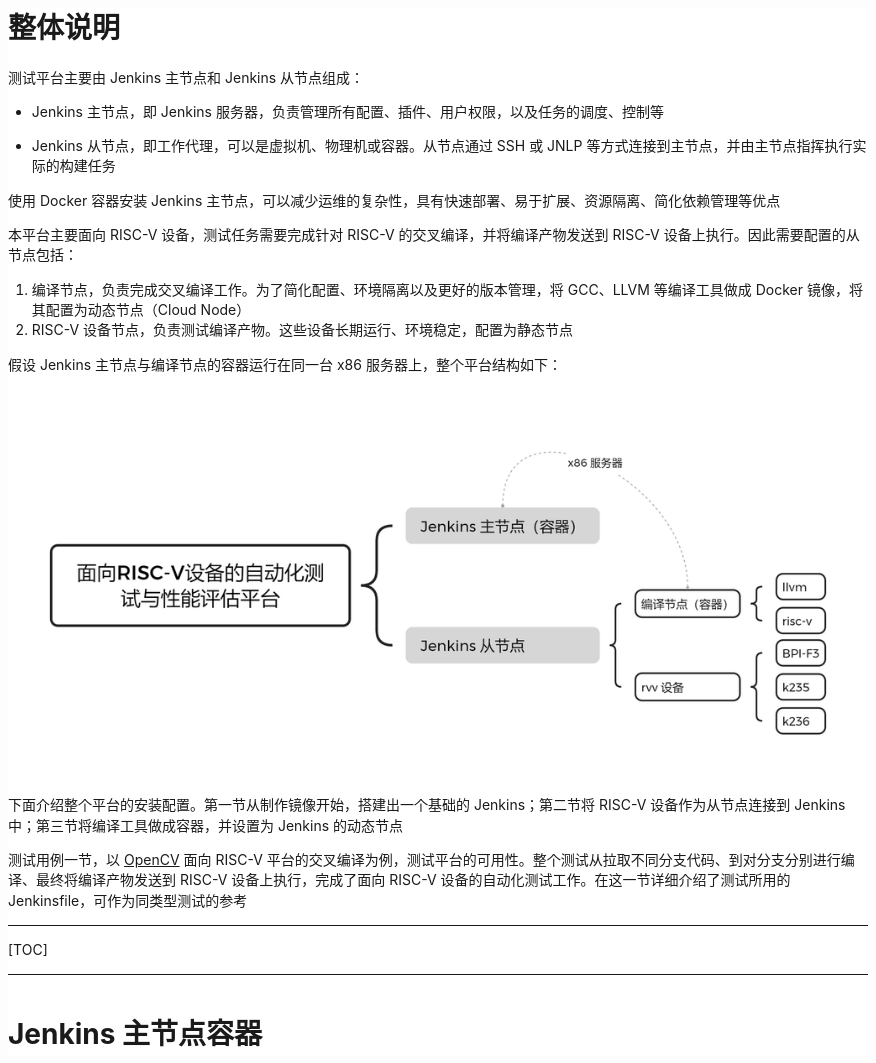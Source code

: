 # 整体说明

测试平台主要由 Jenkins 主节点和 Jenkins 从节点组成：

- Jenkins 主节点，即 Jenkins 服务器，负责管理所有配置、插件、用户权限，以及任务的调度、控制等

- Jenkins 从节点，即工作代理，可以是虚拟机、物理机或容器。从节点通过 SSH 或 JNLP 等方式连接到主节点，并由主节点指挥执行实际的构建任务

使用 Docker 容器安装 Jenkins 主节点，可以减少运维的复杂性，具有快速部署、易于扩展、资源隔离、简化依赖管理等优点

本平台主要面向 RISC-V 设备，测试任务需要完成针对 RISC-V 的交叉编译，并将编译产物发送到 RISC-V 设备上执行。因此需要配置的从节点包括：

1. 编译节点，负责完成交叉编译工作。为了简化配置、环境隔离以及更好的版本管理，将 GCC、LLVM 等编译工具做成 Docker 镜像，将其配置为动态节点（Cloud Node）
2. RISC-V 设备节点，负责测试编译产物。这些设备长期运行、环境稳定，配置为静态节点

假设 Jenkins 主节点与编译节点的容器运行在同一台 x86 服务器上，整个平台结构如下：

​	![面向RISC-V设备的自动化测试与性能评估平台](image\面向RISC-V设备的自动化测试与性能评估平台.png)

下面介绍整个平台的安装配置。第一节从制作镜像开始，搭建出一个基础的 Jenkins；第二节将 RISC-V 设备作为从节点连接到 Jenkins 中；第三节将编译工具做成容器，并设置为 Jenkins 的动态节点

测试用例一节，以 [OpenCV](https://github.com/opencv/opencv) 面向 RISC-V 平台的交叉编译为例，测试平台的可用性。整个测试从拉取不同分支代码、到对分支分别进行编译、最终将编译产物发送到 RISC-V 设备上执行，完成了面向 RISC-V 设备的自动化测试工作。在这一节详细介绍了测试所用的 Jenkinsfile，可作为同类型测试的参考

------



[TOC]

------



# Jenkins 主节点容器
